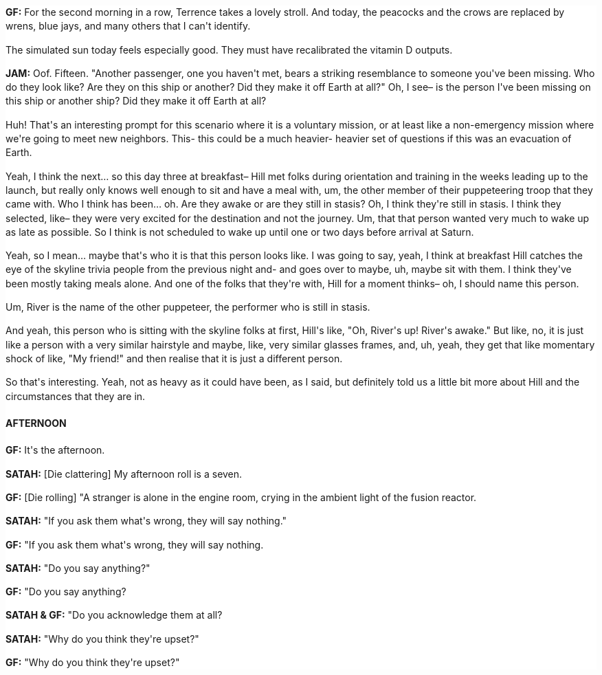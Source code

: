 **GF:** For the second morning in a row, Terrence takes a lovely stroll. And today, the peacocks and the crows are replaced by wrens, blue jays, and many others that I can't identify.

The simulated sun today feels especially good. They must have recalibrated the vitamin D outputs.

**JAM:** Oof. Fifteen. "Another passenger, one you haven't met, bears a striking resemblance to someone you've been missing. Who do they look like? Are they on this ship or another? Did they make it off Earth at all?" Oh, I see– is the person I've been missing on this ship or another ship? Did they make it off Earth at all?

Huh\! That's an interesting prompt for this scenario where it is a voluntary mission, or at least like a non-emergency mission where we're going to meet new neighbors. This- this could be a much heavier- heavier set of questions if this was an evacuation of Earth.

Yeah, I think the next… so this day three at breakfast– Hill met folks during orientation and training in the weeks leading up to the launch, but really only knows well enough to sit and have a meal with, um, the other member of their puppeteering troop that they came with. Who I think has been… oh. Are they awake or are they still in stasis? Oh, I think they're still in stasis. I think they selected, like– they were very excited for the destination and not the journey. Um, that that person wanted very much to wake up as late as possible. So I think is not scheduled to wake up until one or two days before arrival at Saturn.

Yeah, so I mean… maybe that's who it is that this person looks like. I was going to say, yeah, I think at breakfast Hill catches the eye of the skyline trivia people from the previous night and- and goes over to maybe, uh, maybe sit with them. I think they've been mostly taking meals alone. And one of the folks that they're with, Hill for a moment thinks– oh, I should name this person.

Um, River is the name of the other puppeteer, the performer who is still in stasis.

And yeah, this person who is sitting with the skyline folks at first, Hill's like, "Oh, River's up\! River's awake." But like, no, it is just like a person with a very similar hairstyle and maybe, like, very similar glasses frames, and, uh, yeah, they get that like momentary shock of like, "My friend\!" and then realise that it is just a different person.

So that's interesting. Yeah, not as heavy as it could have been, as I said, but definitely told us a little bit more about Hill and the circumstances that they are in.

#### AFTERNOON

**GF:** It's the afternoon.

**SATAH:** \[Die clattering\] My afternoon roll is a seven.

**GF:** \[Die rolling\] "A stranger is alone in the engine room, crying in the ambient light of the fusion reactor.

**SATAH:** "If you ask them what's wrong, they will say nothing."

**GF:** "If you ask them what's wrong, they will say nothing.

**SATAH:** "Do you say anything?"

**GF:** "Do you say anything?

**SATAH & GF:** "Do you acknowledge them at all?

**SATAH:** "Why do you think they're upset?"

**GF:** "Why do you think they're upset?"
